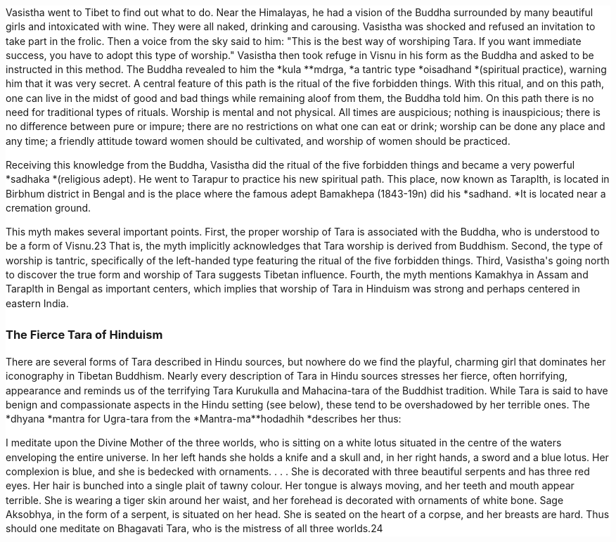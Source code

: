 



Vasistha went to Tibet to find out what to do. Near the Himalayas, he had a vision of the Buddha surrounded by many beautiful girls and intoxicated with wine. They were all naked, drinking and carousing. Vasistha was shocked and refused an invitation to take part in the frolic. Then a voice from the sky said to him: "This is the best way of worshiping Tara. If you want immediate success, you have to adopt this type of worship." Vasistha then took refuge in Visnu in his form as the Buddha and asked to be instructed in this method. The Buddha revealed to him the *kula **mdrga, *a tantric type *oisadhand *\(spiritual practice\), warning him that it was very secret. A central feature of this path is the ritual of the five forbidden things. With this ritual, and on this path, one can live in the midst of good and bad things while remaining aloof from them, the Buddha told him. On this path there is no need for traditional types of rituals. Worship is mental and not physical. All times are auspicious; nothing is inauspicious; there is no difference between pure or impure; there are no restrictions on what one can eat or drink; worship can be done any place and any time; a friendly attitude toward women should be cultivated, and worship of women should be practiced.

Receiving this knowledge from the Buddha, Vasistha did the ritual of the five forbidden things and became a very powerful *sadhaka *\(religious adept\). He went to Tarapur to practice his new spiritual path. This place, now known as Taraplth, is located in Birbhum district in Bengal and is the place where the famous adept Bamakhepa \(1843-19n\) did his *sadhand. *It is located near a cremation ground.

This myth makes several important points. First, the proper worship of Tara is associated with the Buddha, who is understood to be a form of Visnu.23 That is, the myth implicitly acknowledges that Tara worship is derived from Buddhism. Second, the type of worship is tantric, specifically of the left-handed type featuring the ritual of the five forbidden things. Third, Vasistha's going north to discover the true form and worship of Tara suggests Tibetan influence. Fourth, the myth mentions Kamakhya in Assam and Taraplth in Bengal as important centers, which implies that worship of Tara in Hinduism was strong and perhaps centered in eastern India.





### The Fierce Tara of Hinduism

There are several forms of Tara described in Hindu sources, but nowhere do we find the playful, charming girl that dominates her iconography in Tibetan Buddhism. Nearly every description of Tara in Hindu sources stresses her fierce, often horrifying, appearance and reminds us of the terrifying Tara Kurukulla and Mahacina-tara of the Buddhist tradition. While Tara is said to have benign and compassionate aspects in the Hindu setting \(see below\), these tend to be overshadowed by her terrible ones. The *dhyana *mantra for Ugra-tara from the *Mantra-ma**hodadhih *describes her thus:



I meditate upon the Divine Mother of the three worlds, who is sitting on a white lotus situated in the centre of the waters enveloping the entire universe. In her left hands she holds a knife and a skull and, in her right hands, a sword and a blue lotus. Her complexion is blue, and she is bedecked with ornaments. . . . She is decorated with three beautiful serpents and has three red eyes. Her hair is bunched into a single plait of tawny colour. Her tongue is always moving, and her teeth and mouth appear terrible. She is wearing a tiger skin around her waist, and her forehead is decorated with ornaments of white bone. Sage Aksobhya, in the form of a serpent, is situated on her head. She is seated on the heart of a corpse, and her breasts are hard. Thus should one meditate on Bhagavati Tara, who is the mistress of all three worlds.24

